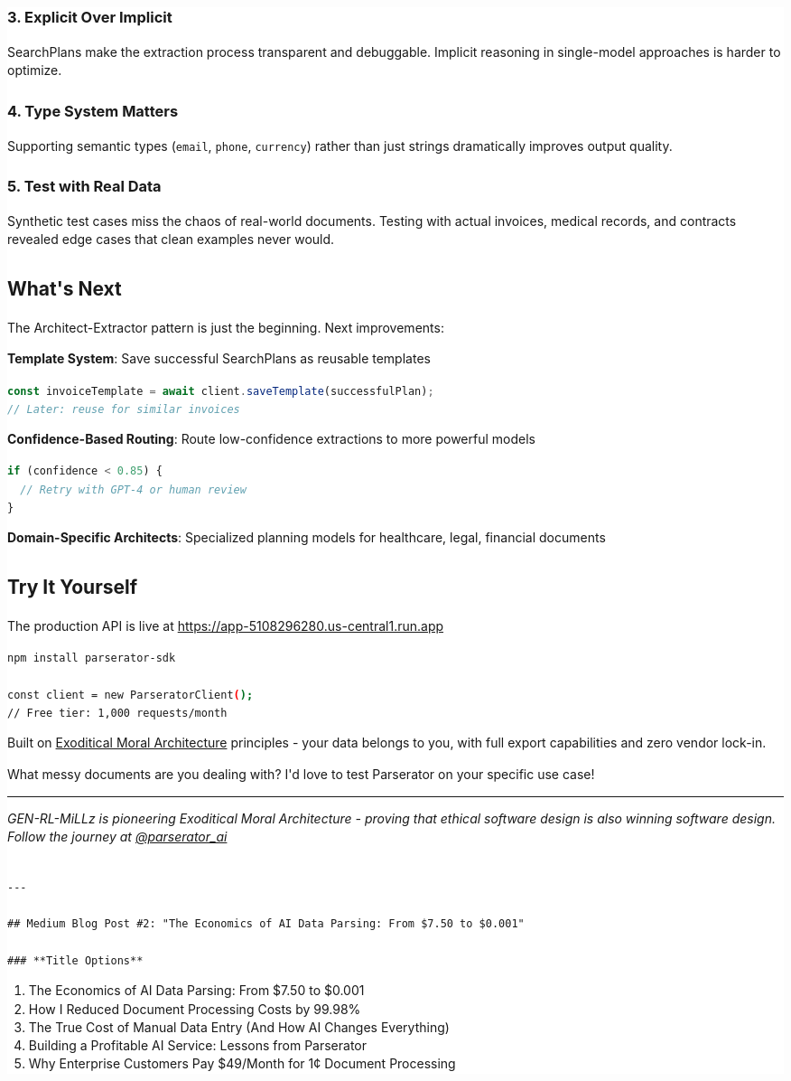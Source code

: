 ### 3. Explicit Over Implicit
SearchPlans make the extraction process transparent and debuggable. Implicit reasoning in single-model approaches is harder to optimize.

### 4. Type System Matters
Supporting semantic types (`email`, `phone`, `currency`) rather than just strings dramatically improves output quality.

### 5. Test with Real Data
Synthetic test cases miss the chaos of real-world documents. Testing with actual invoices, medical records, and contracts revealed edge cases that clean examples never would.

## What's Next

The Architect-Extractor pattern is just the beginning. Next improvements:

**Template System**: Save successful SearchPlans as reusable templates
```typescript
const invoiceTemplate = await client.saveTemplate(successfulPlan);
// Later: reuse for similar invoices
```

**Confidence-Based Routing**: Route low-confidence extractions to more powerful models
```typescript
if (confidence < 0.85) {
  // Retry with GPT-4 or human review
}
```

**Domain-Specific Architects**: Specialized planning models for healthcare, legal, financial documents

## Try It Yourself

The production API is live at https://app-5108296280.us-central1.run.app

```bash
npm install parserator-sdk

const client = new ParseratorClient();
// Free tier: 1,000 requests/month
```

Built on [Exoditical Moral Architecture](https://parserator.com) principles - your data belongs to you, with full export capabilities and zero vendor lock-in.

What messy documents are you dealing with? I'd love to test Parserator on your specific use case!

---

*GEN-RL-MiLLz is pioneering Exoditical Moral Architecture - proving that ethical software design is also winning software design. Follow the journey at [@parserator_ai](https://twitter.com/parserator_ai)*
```

---

## Medium Blog Post #2: "The Economics of AI Data Parsing: From $7.50 to $0.001"

### **Title Options**
```
1. The Economics of AI Data Parsing: From $7.50 to $0.001
2. How I Reduced Document Processing Costs by 99.98%
3. The True Cost of Manual Data Entry (And How AI Changes Everything)
4. Building a Profitable AI Service: Lessons from Parserator
5. Why Enterprise Customers Pay $49/Month for 1¢ Document Processing
```
```